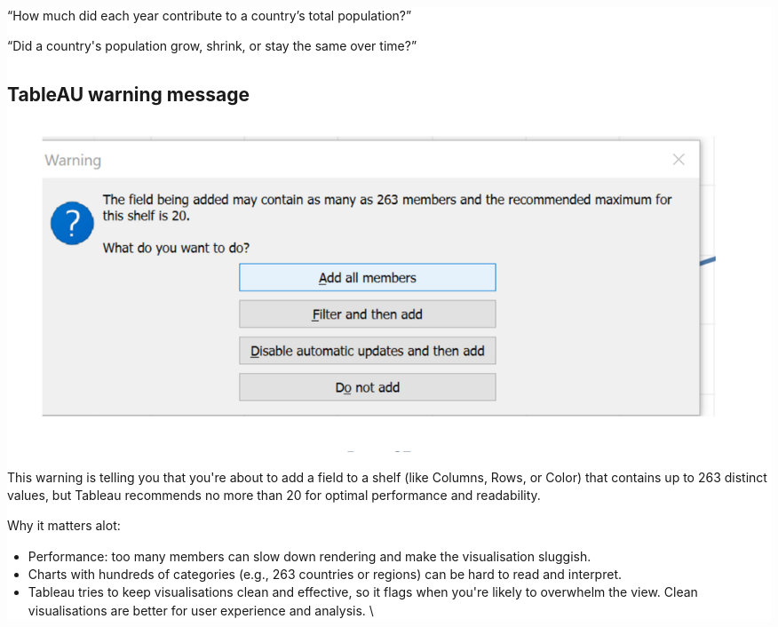 “How much did each year contribute to a country’s total population?” 

“Did a country's population grow, shrink, or stay the same over time?” 


## TableAU warning message
![alt text](./images/image-3.png)

This warning is telling you that you're about to add a field to a shelf (like Columns, Rows, or Color) that contains up to 263 distinct values, but Tableau recommends no more than 20 for optimal performance and readability.

Why it matters alot:
- Performance: too many members can slow down rendering and make the visualisation sluggish. 
- Charts with hundreds of categories (e.g., 263 countries or regions) can be hard to read and interpret. 
- Tableau tries to keep visualisations clean and effective, so it flags when you're likely to overwhelm the view. Clean visualisations are better for user experience and analysis. \
